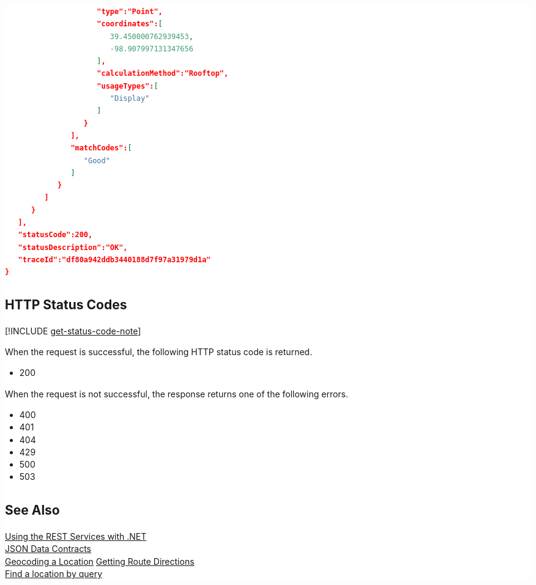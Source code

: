 ```json
                     "type":"Point",  
                     "coordinates":[  
                        39.450000762939453,  
                        -98.907997131347656  
                     ],  
                     "calculationMethod":"Rooftop",  
                     "usageTypes":[  
                        "Display"  
                     ]  
                  }  
               ],  
               "matchCodes":[  
                  "Good"  
               ]  
            }  
         ]  
      }  
   ],  
   "statusCode":200,  
   "statusDescription":"OK",  
   "traceId":"df80a942ddb3440188d7f97a31979d1a"  
}  
```  
  
## HTTP Status Codes  
  
[!INCLUDE [get-status-code-note](../../includes/get-status-code-note.md)]
  
 When the request is successful, the following HTTP status code is returned.  
  
* 200

When the request is not successful, the response returns one of the following errors.

* 400
* 401
* 404
* 429
* 500
* 503
  
## See Also  
 [Using the REST Services with .NET](../using-the-rest-services-with-net.md)   
 [JSON Data Contracts](../json-data-contracts.md)   
 [Geocoding a Location](https://msdn.microsoft.com/library/gg427601.aspx)
 [Getting Route Directions](https://msdn.microsoft.com/library/gg427607.aspx)   
 [Find a location by query](https://www.bingmapsportal.com/ISDK/AjaxV7#RESTServices1)
